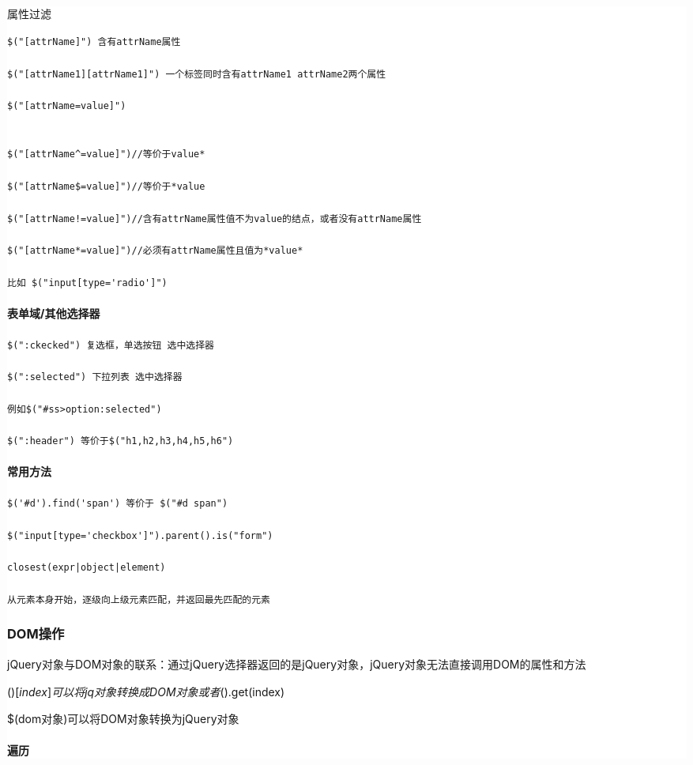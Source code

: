 属性过滤

```
$("[attrName]") 含有attrName属性

$("[attrName1][attrName1]") 一个标签同时含有attrName1 attrName2两个属性

$("[attrName=value]")


$("[attrName^=value]")//等价于value*

$("[attrName$=value]")//等价于*value

$("[attrName!=value]")//含有attrName属性值不为value的结点，或者没有attrName属性

$("[attrName*=value]")//必须有attrName属性且值为*value*

比如 $("input[type='radio']")
```

#### 表单域/其他选择器

```
$(":ckecked") 复选框，单选按钮 选中选择器

$(":selected") 下拉列表 选中选择器

例如$("#ss>option:selected")

$(":header") 等价于$("h1,h2,h3,h4,h5,h6")
```

#### 常用方法

```
$('#d').find('span') 等价于 $("#d span")

$("input[type='checkbox']").parent().is("form")

closest(expr|object|element)

从元素本身开始，逐级向上级元素匹配，并返回最先匹配的元素
```

### DOM操作

jQuery对象与DOM对象的联系：通过jQuery选择器返回的是jQuery对象，jQuery对象无法直接调用DOM的属性和方法

$()[index]可以将jq对象转换成DOM对象或者$().get(index)

$(dom对象)可以将DOM对象转换为jQuery对象

#### 遍历
